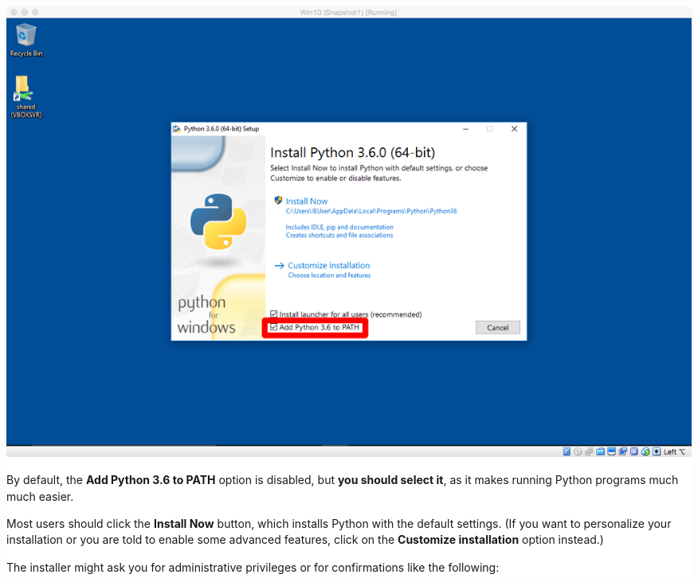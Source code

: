 ![Python 3.6.0 installer](imgs/040_installer.png)

By default, the **Add Python 3.6 to PATH** option is disabled,
but **you should select it**,
as it makes running Python programs much much easier.

Most users should click the **Install Now** button,
which installs Python with the default settings.
(If you want to personalize your installation
or you are told to enable some advanced features,
click on the **Customize installation** option instead.)

The installer might ask you for administrative privileges
or for confirmations like the following:
